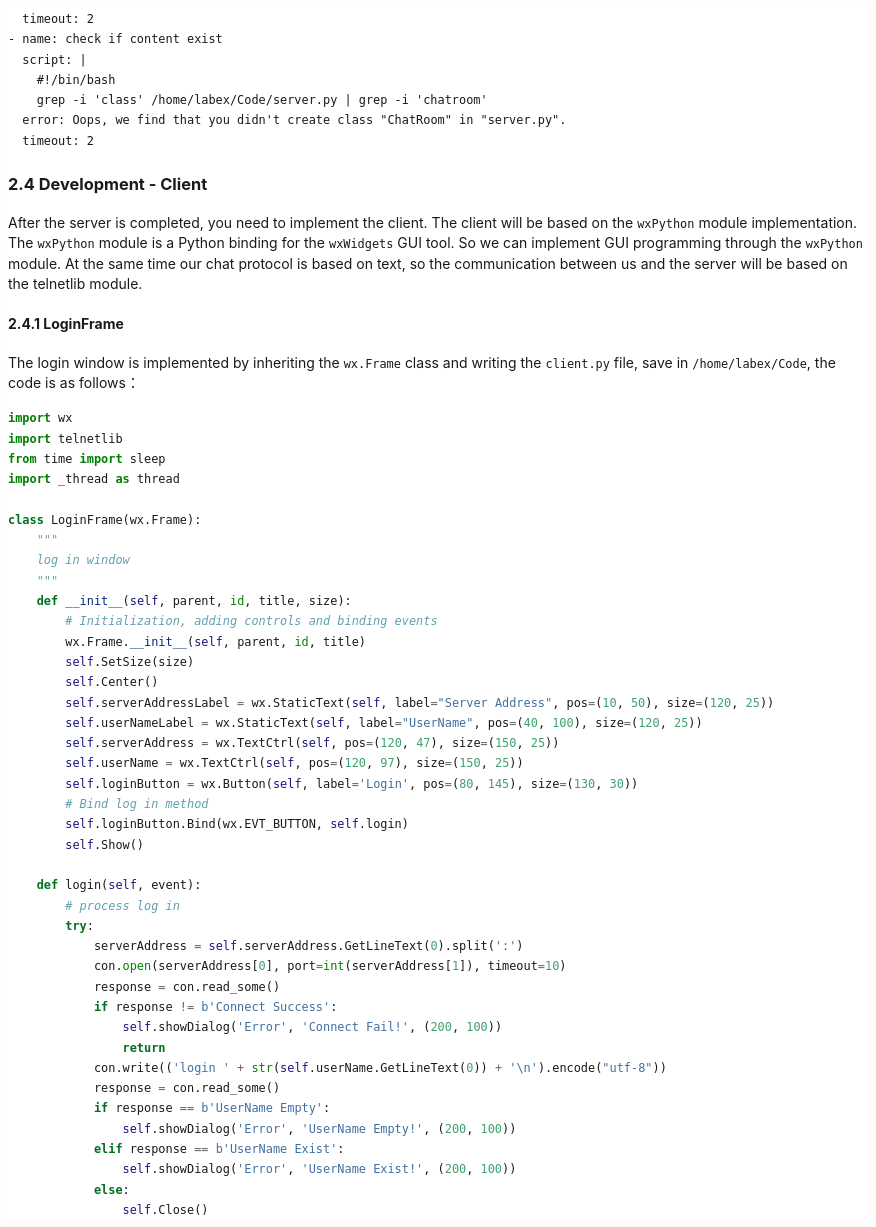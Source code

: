 ```checker
  timeout: 2
- name: check if content exist
  script: |
    #!/bin/bash
    grep -i 'class' /home/labex/Code/server.py | grep -i 'chatroom'
  error: Oops, we find that you didn't create class "ChatRoom" in "server.py".
  timeout: 2
```

### 2.4 Development - Client


After the server is completed, you need to implement the client. The client will be based on the `wxPython` module implementation. The `wxPython` module is a Python binding for the `wxWidgets` GUI tool. So we can implement GUI programming through the `wxPython` module. At the same time our chat protocol is based on text, so the communication between us and the server will be based on the telnetlib module.

#### 2.4.1 LoginFrame

The login window is implemented by inheriting the `wx.Frame` class and writing the `client.py` file, save in `/home/labex/Code`, the code is as follows：

```python
import wx
import telnetlib
from time import sleep
import _thread as thread

class LoginFrame(wx.Frame):
    """
    log in window
    """
    def __init__(self, parent, id, title, size):
        # Initialization, adding controls and binding events
        wx.Frame.__init__(self, parent, id, title)
        self.SetSize(size)
        self.Center()
        self.serverAddressLabel = wx.StaticText(self, label="Server Address", pos=(10, 50), size=(120, 25))
        self.userNameLabel = wx.StaticText(self, label="UserName", pos=(40, 100), size=(120, 25))
        self.serverAddress = wx.TextCtrl(self, pos=(120, 47), size=(150, 25))
        self.userName = wx.TextCtrl(self, pos=(120, 97), size=(150, 25))
        self.loginButton = wx.Button(self, label='Login', pos=(80, 145), size=(130, 30))
        # Bind log in method
        self.loginButton.Bind(wx.EVT_BUTTON, self.login)
        self.Show()

    def login(self, event):
        # process log in
        try:
            serverAddress = self.serverAddress.GetLineText(0).split(':')
            con.open(serverAddress[0], port=int(serverAddress[1]), timeout=10)
            response = con.read_some()
            if response != b'Connect Success':
                self.showDialog('Error', 'Connect Fail!', (200, 100))
                return
            con.write(('login ' + str(self.userName.GetLineText(0)) + '\n').encode("utf-8"))
            response = con.read_some()
            if response == b'UserName Empty':
                self.showDialog('Error', 'UserName Empty!', (200, 100))
            elif response == b'UserName Exist':
                self.showDialog('Error', 'UserName Exist!', (200, 100))
            else:
                self.Close()
```